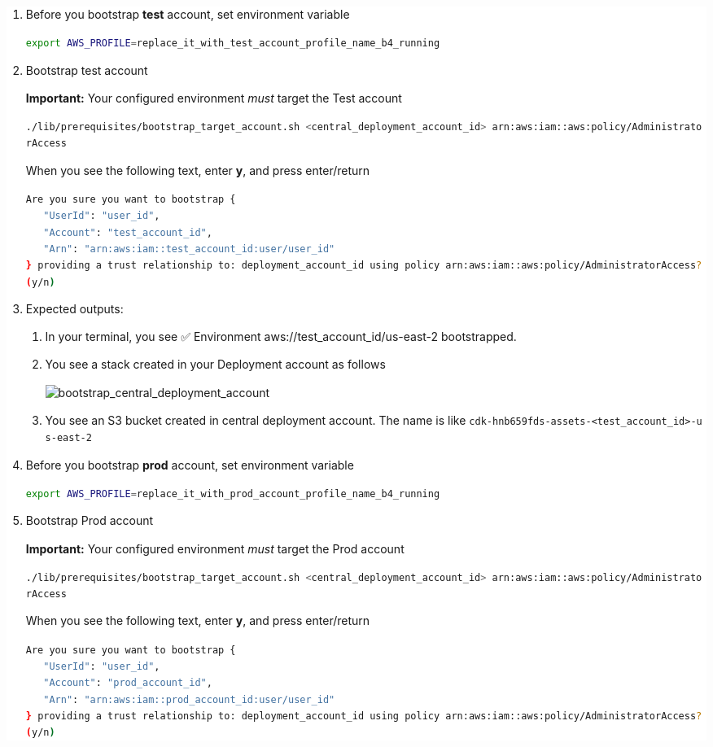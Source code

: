 1.  Before you bootstrap **test** account, set environment variable

    ```bash
    export AWS_PROFILE=replace_it_with_test_account_profile_name_b4_running
    ```

1.  Bootstrap test account

    **Important:** Your configured environment _must_ target the Test account

    ```bash
    ./lib/prerequisites/bootstrap_target_account.sh <central_deployment_account_id> arn:aws:iam::aws:policy/AdministratorAccess
    ```

    When you see the following text, enter **y**, and press enter/return

    ```bash
    Are you sure you want to bootstrap {
       "UserId": "user_id",
       "Account": "test_account_id",
       "Arn": "arn:aws:iam::test_account_id:user/user_id"
    } providing a trust relationship to: deployment_account_id using policy arn:aws:iam::aws:policy/AdministratorAccess? (y/n)
    ```

1.  Expected outputs:

    1. In your terminal, you see ✅ Environment aws://test_account_id/us-east-2 bootstrapped.

    1. You see a stack created in your Deployment account as follows

        ![bootstrap_central_deployment_account](./resources/bootstrap_central_deployment_account_exp_output.png)

    1. You see an S3 bucket created in central deployment account. The name is like `cdk-hnb659fds-assets-<test_account_id>-us-east-2`

1.  Before you bootstrap **prod** account, set environment variable

    ```bash
    export AWS_PROFILE=replace_it_with_prod_account_profile_name_b4_running
    ```

1.  Bootstrap Prod account

    **Important:** Your configured environment _must_ target the Prod account

    ```bash
    ./lib/prerequisites/bootstrap_target_account.sh <central_deployment_account_id> arn:aws:iam::aws:policy/AdministratorAccess
    ```

    When you see the following text, enter **y**, and press enter/return

    ```bash
    Are you sure you want to bootstrap {
       "UserId": "user_id",
       "Account": "prod_account_id",
       "Arn": "arn:aws:iam::prod_account_id:user/user_id"
    } providing a trust relationship to: deployment_account_id using policy arn:aws:iam::aws:policy/AdministratorAccess? (y/n)
    ```
